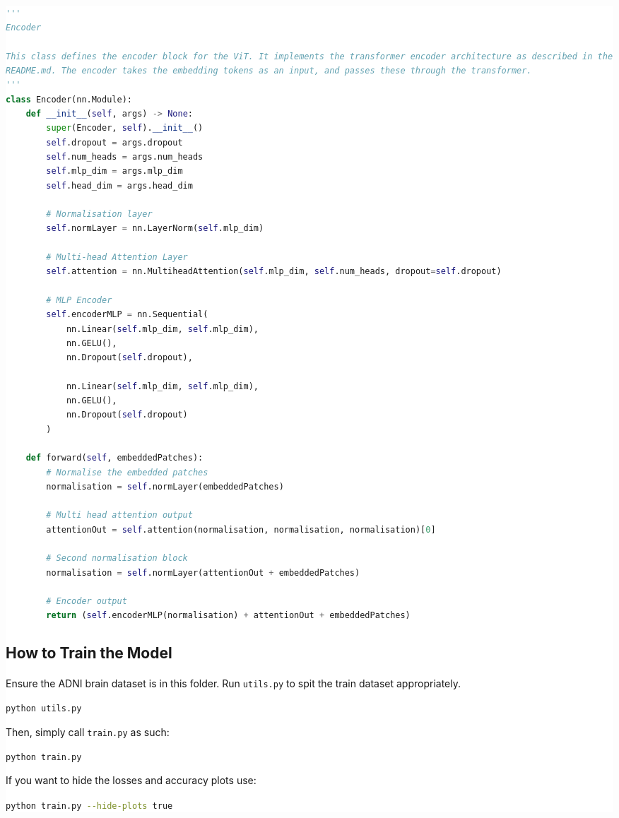 ```python
'''
Encoder

This class defines the encoder block for the ViT. It implements the transformer encoder architecture as described in the
README.md. The encoder takes the embedding tokens as an input, and passes these through the transformer.
'''
class Encoder(nn.Module):
    def __init__(self, args) -> None:
        super(Encoder, self).__init__()
        self.dropout = args.dropout
        self.num_heads = args.num_heads
        self.mlp_dim = args.mlp_dim
        self.head_dim = args.head_dim

        # Normalisation layer
        self.normLayer = nn.LayerNorm(self.mlp_dim)

        # Multi-head Attention Layer
        self.attention = nn.MultiheadAttention(self.mlp_dim, self.num_heads, dropout=self.dropout)

        # MLP Encoder
        self.encoderMLP = nn.Sequential(
            nn.Linear(self.mlp_dim, self.mlp_dim),
            nn.GELU(),
            nn.Dropout(self.dropout),

            nn.Linear(self.mlp_dim, self.mlp_dim),
            nn.GELU(),
            nn.Dropout(self.dropout)
        )
    
    def forward(self, embeddedPatches):
        # Normalise the embedded patches
        normalisation = self.normLayer(embeddedPatches)

        # Multi head attention output
        attentionOut = self.attention(normalisation, normalisation, normalisation)[0]

        # Second normalisation block
        normalisation = self.normLayer(attentionOut + embeddedPatches)

        # Encoder output
        return (self.encoderMLP(normalisation) + attentionOut + embeddedPatches)
```

## How to Train the Model
Ensure the ADNI brain dataset is in this folder. Run ```utils.py``` to spit the train dataset appropriately.
```bash
python utils.py
```
Then, simply call ```train.py``` as such:
```bash
python train.py
```
If you want to hide the losses and accuracy plots use:
```bash
python train.py --hide-plots true
```
